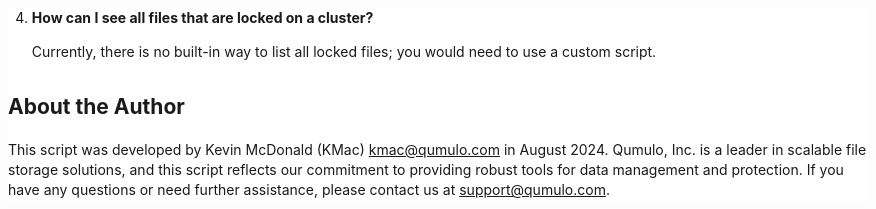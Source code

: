 4. **How can I see all files that are locked on a cluster?**

   Currently, there is no built-in way to list all locked files; you would need to use a custom script.


## About the Author

This script was developed by Kevin McDonald (KMac) kmac@qumulo.com in August 2024. Qumulo, Inc. is a leader in scalable file storage solutions, and this script reflects our commitment to providing robust tools for data management and protection. If you have any questions or need further assistance, please contact us at support@qumulo.com.

